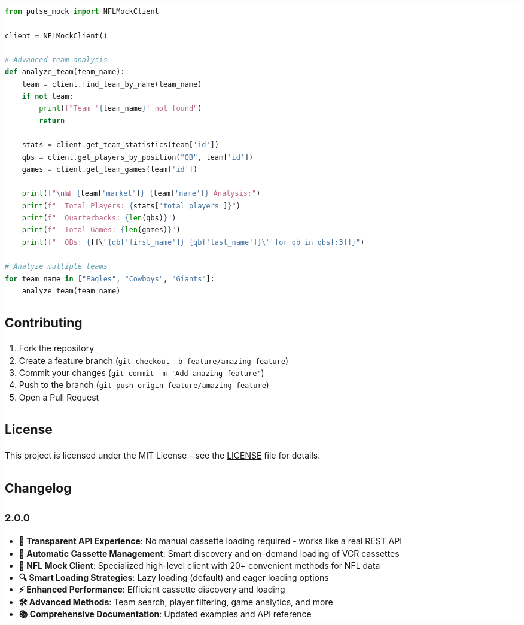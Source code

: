 ```python
from pulse_mock import NFLMockClient

client = NFLMockClient()

# Advanced team analysis
def analyze_team(team_name):
    team = client.find_team_by_name(team_name)
    if not team:
        print(f"Team '{team_name}' not found")
        return
    
    stats = client.get_team_statistics(team['id'])
    qbs = client.get_players_by_position("QB", team['id'])
    games = client.get_team_games(team['id'])
    
    print(f"\n📊 {team['market']} {team['name']} Analysis:")
    print(f"  Total Players: {stats['total_players']}")
    print(f"  Quarterbacks: {len(qbs)}")
    print(f"  Total Games: {len(games)}")
    print(f"  QBs: {[f\"{qb['first_name']} {qb['last_name']}\" for qb in qbs[:3]]}")

# Analyze multiple teams
for team_name in ["Eagles", "Cowboys", "Giants"]:
    analyze_team(team_name)
```

## Contributing

1. Fork the repository
2. Create a feature branch (`git checkout -b feature/amazing-feature`)
3. Commit your changes (`git commit -m 'Add amazing feature'`)
4. Push to the branch (`git push origin feature/amazing-feature`)
5. Open a Pull Request

## License

This project is licensed under the MIT License - see the [LICENSE](LICENSE) file for details.

## Changelog

### 2.0.0
- **🎯 Transparent API Experience**: No manual cassette loading required - works like a real REST API
- **📼 Automatic Cassette Management**: Smart discovery and on-demand loading of VCR cassettes
- **🏈 NFL Mock Client**: Specialized high-level client with 20+ convenient methods for NFL data
- **🔍 Smart Loading Strategies**: Lazy loading (default) and eager loading options
- **⚡ Enhanced Performance**: Efficient cassette discovery and loading
- **🛠️ Advanced Methods**: Team search, player filtering, game analytics, and more
- **📚 Comprehensive Documentation**: Updated examples and API reference
